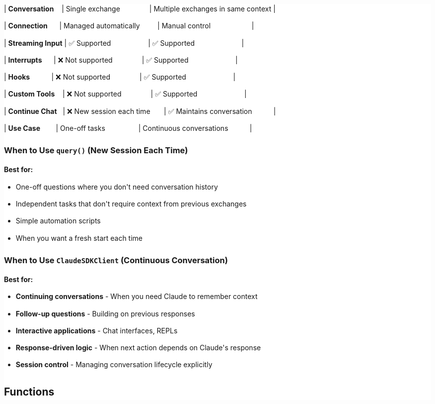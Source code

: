 | **Conversation**    | Single exchange               | Multiple exchanges in same context |

| **Connection**      | Managed automatically         | Manual control                     |

| **Streaming Input** | ✅ Supported                   | ✅ Supported                        |

| **Interrupts**      | ❌ Not supported               | ✅ Supported                        |

| **Hooks**           | ❌ Not supported               | ✅ Supported                        |

| **Custom Tools**    | ❌ Not supported               | ✅ Supported                        |

| **Continue Chat**   | ❌ New session each time       | ✅ Maintains conversation           |

| **Use Case**        | One-off tasks                 | Continuous conversations           |



### When to Use `query()` (New Session Each Time)



**Best for:**



* One-off questions where you don't need conversation history

* Independent tasks that don't require context from previous exchanges

* Simple automation scripts

* When you want a fresh start each time



### When to Use `ClaudeSDKClient` (Continuous Conversation)



**Best for:**



* **Continuing conversations** - When you need Claude to remember context

* **Follow-up questions** - Building on previous responses

* **Interactive applications** - Chat interfaces, REPLs

* **Response-driven logic** - When next action depends on Claude's response

* **Session control** - Managing conversation lifecycle explicitly



## Functions


